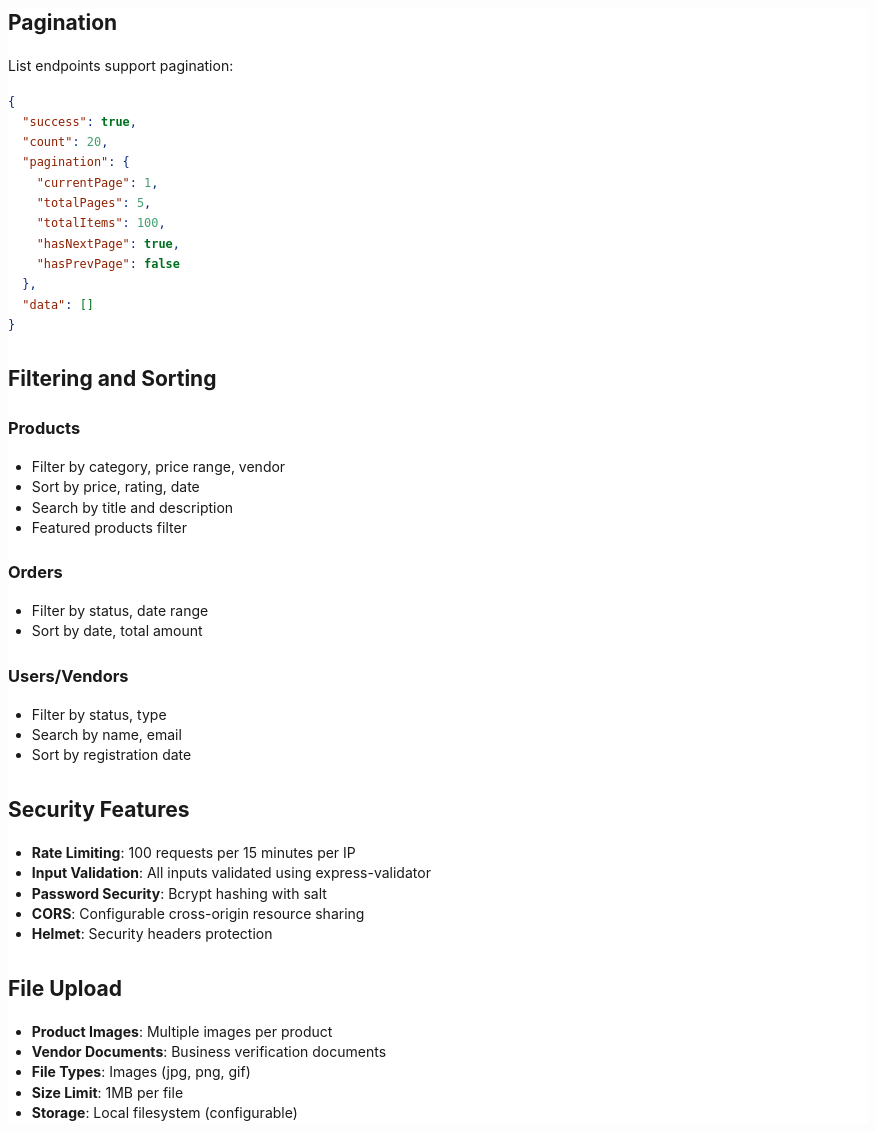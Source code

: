## Pagination

List endpoints support pagination:

```json
{
  "success": true,
  "count": 20,
  "pagination": {
    "currentPage": 1,
    "totalPages": 5,
    "totalItems": 100,
    "hasNextPage": true,
    "hasPrevPage": false
  },
  "data": []
}
```

## Filtering and Sorting

### Products
- Filter by category, price range, vendor
- Sort by price, rating, date
- Search by title and description
- Featured products filter

### Orders
- Filter by status, date range
- Sort by date, total amount

### Users/Vendors
- Filter by status, type
- Search by name, email
- Sort by registration date

## Security Features

- **Rate Limiting**: 100 requests per 15 minutes per IP
- **Input Validation**: All inputs validated using express-validator
- **Password Security**: Bcrypt hashing with salt
- **CORS**: Configurable cross-origin resource sharing
- **Helmet**: Security headers protection

## File Upload

- **Product Images**: Multiple images per product
- **Vendor Documents**: Business verification documents
- **File Types**: Images (jpg, png, gif)
- **Size Limit**: 1MB per file
- **Storage**: Local filesystem (configurable)
